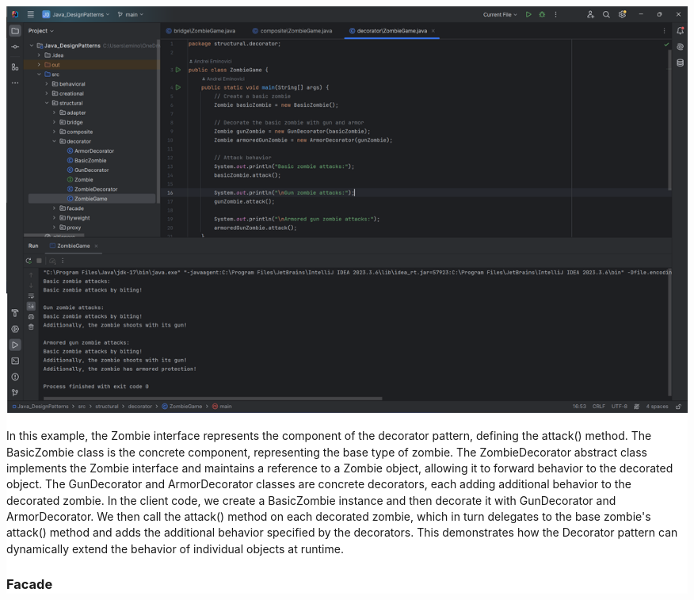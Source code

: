 ![Decorator Pattern](Images/structural/Decorator.png)

In this example, the Zombie interface represents the component of the decorator pattern, defining the attack() method.
The BasicZombie class is the concrete component, representing the base type of zombie.
The ZombieDecorator abstract class implements the Zombie interface and maintains a reference to a Zombie object, allowing it to forward behavior to the decorated object.
The GunDecorator and ArmorDecorator classes are concrete decorators, each adding additional behavior to the decorated zombie.
In the client code, we create a BasicZombie instance and then decorate it with GunDecorator and ArmorDecorator. We then call the attack() method on each decorated zombie, which in turn delegates to the base zombie's attack() method and adds the additional behavior specified by the decorators. This demonstrates how the Decorator pattern can dynamically extend the behavior of individual objects at runtime.

### Facade
